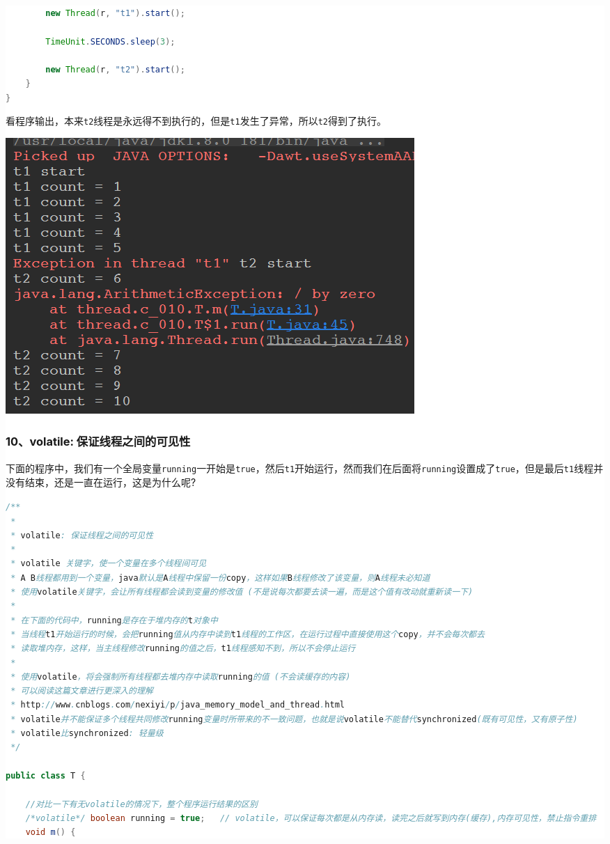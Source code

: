 ```java
        new Thread(r, "t1").start();

        TimeUnit.SECONDS.sleep(3);

        new Thread(r, "t2").start();
    }
}

```

看程序输出，本来`t2`线程是永远得不到执行的，但是`t1`发生了异常，所以`t2`得到了执行。

![thread_01.png](images/thread_01.png)

### 10、volatile: 保证线程之间的可见性

下面的程序中，我们有一个全局变量`running`一开始是`true`，然后`t1`开始运行，然而我们在后面将`running`设置成了`true`，但是最后`t1`线程并没有结束，还是一直在运行，这是为什么呢?

```java
/**
 *
 * volatile: 保证线程之间的可见性
 *
 * volatile 关键字，使一个变量在多个线程间可见
 * A B线程都用到一个变量，java默认是A线程中保留一份copy，这样如果B线程修改了该变量，则A线程未必知道
 * 使用volatile关键字，会让所有线程都会读到变量的修改值 (不是说每次都要去读一遍，而是这个值有改动就重新读一下)
 *
 * 在下面的代码中，running是存在于堆内存的t对象中
 * 当线程t1开始运行的时候，会把running值从内存中读到t1线程的工作区，在运行过程中直接使用这个copy，并不会每次都去
 * 读取堆内存，这样，当主线程修改running的值之后，t1线程感知不到，所以不会停止运行
 *
 * 使用volatile，将会强制所有线程都去堆内存中读取running的值 (不会读缓存的内容)
 * 可以阅读这篇文章进行更深入的理解
 * http://www.cnblogs.com/nexiyi/p/java_memory_model_and_thread.html
 * volatile并不能保证多个线程共同修改running变量时所带来的不一致问题，也就是说volatile不能替代synchronized(既有可见性，又有原子性)
 * volatile比synchronized: 轻量级
 */

public class T {

    //对比一下有无volatile的情况下，整个程序运行结果的区别
    /*volatile*/ boolean running = true;   // volatile，可以保证每次都是从内存读，读完之后就写到内存(缓存),内存可见性，禁止指令重排
    void m() {
```